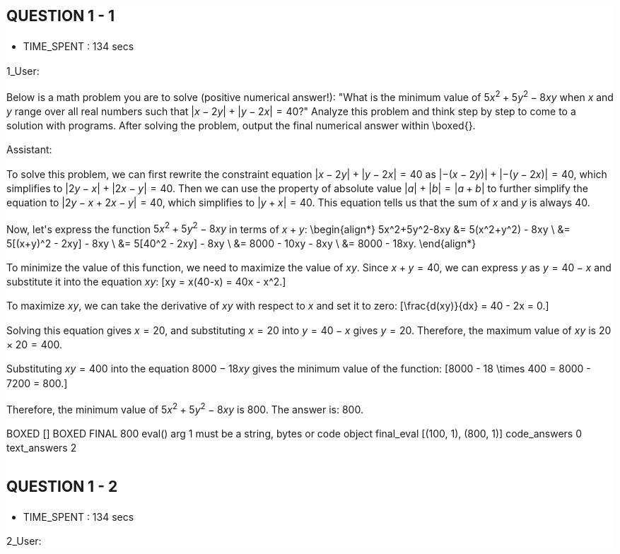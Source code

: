 

## QUESTION 1 - 1 
- TIME_SPENT : 134 secs

1_User:

Below is a math problem you are to solve (positive numerical answer!):
"What is the minimum value of $5x^2+5y^2-8xy$ when $x$ and $y$ range over all real numbers such that $|x-2y| + |y-2x| = 40$?"
Analyze this problem and think step by step to come to a solution with programs. After solving the problem, output the final numerical answer within \boxed{}.

Assistant:

 To solve this problem, we can first rewrite the constraint equation $|x-2y| + |y-2x| = 40$ as $|-(x-2y)| + |-(y-2x)| = 40$, which simplifies to $|2y-x| + |2x-y| = 40$. Then we can use the property of absolute value $|a| + |b| = |a+b|$ to further simplify the equation to $|2y-x + 2x-y| = 40$, which simplifies to $|y+x| = 40$. This equation tells us that the sum of $x$ and $y$ is always 40.

Now, let's express the function $5x^2+5y^2-8xy$ in terms of $x+y$:
\begin{align*}
5x^2+5y^2-8xy &= 5(x^2+y^2) - 8xy \\
&= 5[(x+y)^2 - 2xy] - 8xy \\
&= 5[40^2 - 2xy] - 8xy \\
&= 8000 - 10xy - 8xy \\
&= 8000 - 18xy.
\end{align*}

To minimize the value of this function, we need to maximize the value of $xy$. Since $x+y=40$, we can express $y$ as $y=40-x$ and substitute it into the equation $xy$:
\[xy = x(40-x) = 40x - x^2.\]

To maximize $xy$, we can take the derivative of $xy$ with respect to $x$ and set it to zero:
\[\frac{d(xy)}{dx} = 40 - 2x = 0.\]

Solving this equation gives $x=20$, and substituting $x=20$ into $y=40-x$ gives $y=20$. Therefore, the maximum value of $xy$ is $20 \times 20 = 400$.

Substituting $xy=400$ into the equation $8000 - 18xy$ gives the minimum value of the function:
\[8000 - 18 \times 400 = 8000 - 7200 = 800.\]

Therefore, the minimum value of $5x^2+5y^2-8xy$ is 800. The answer is: 800.

BOXED []
BOXED FINAL 800
eval() arg 1 must be a string, bytes or code object final_eval
[(100, 1), (800, 1)]
code_answers 0 text_answers 2



## QUESTION 1 - 2 
- TIME_SPENT : 134 secs

2_User:
